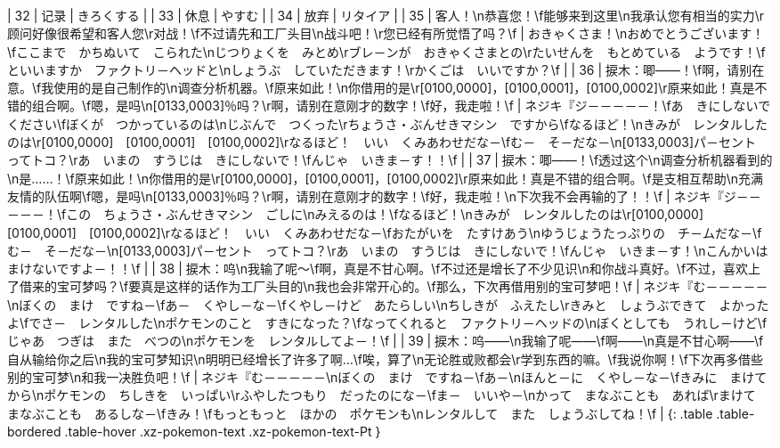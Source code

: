 | 32 | 记录 | きろくする |
| 33 | 休息 | やすむ |
| 34 | 放弃 | リタイア |
| 35 | 客人！\n恭喜您！\f能够来到这里\n我承认您有相当的实力\r顾问好像很希望和客人您\r对战！\f不过请先和工厂头目\n战斗吧！\r您已经有所觉悟了吗？\f | おきゃくさま！\nおめでとうございます！\fここまで　かちぬいて　こられた\nじつりょくを　みとめ\rブレ－ンが　おきゃくさまとの\rたいせんを　もとめている　ようです！\fといいますか　ファクトリ－ヘッドと\nしょうぶ　していただきます！\rかくごは　いいですか？\f |
| 36 | 捩木：唧——！\f啊，请别在意。\f我使用的是自己制作的\n调查分析机器。\f原来如此！\n你借用的是\r[0100,0000]，[0100,0001]，[0100,0002]\r原来如此！真是不错的组合啊。\f嗯，是吗\n[0133,0003]％吗？\r啊，请别在意刚才的数字！\f好，我走啦！\f | ネジキ『ジ－－－－－！\fあ　きにしないで　ください\fぼくが　つかっているのは\nじぶんで　つくった\rちょうさ・ぶんせきマシン　ですから\fなるほど！\nきみが　レンタルしたのは\r[0100,0000]　[0100,0001]　[0100,0002]\rなるほど！　いい　くみあわせだな－\fむ－　そ－だな－\n[0133,0003]パ－セント　ってトコ？\rあ　いまの　すうじは　きにしないで！\fんじゃ　いきま－す！！\f |
| 37 | 捩木：唧——！\f透过这个\n调查分析机器看到的\n是……！\f原来如此！\n你借用的是\r[0100,0000]，[0100,0001]，[0100,0002]\r原来如此！真是不错的组合啊。\f是支相互帮助\n充满友情的队伍啊\f嗯，是吗\n[0133,0003]％吗？\r啊，请别在意刚才的数字！\f好，我走啦！\n下次我不会再输的了！！\f | ネジキ『ジ－－－－－！\fこの　ちょうさ・ぶんせきマシン　ごしに\nみえるのは！\fなるほど！\nきみが　レンタルしたのは\r[0100,0000]　[0100,0001]　[0100,0002]\rなるほど！　いい　くみあわせだな－\fおたがいを　たすけあう\nゆうじょうたっぷりの　チ－ムだな－\fむ－　そ－だな－\n[0133,0003]パ－セント　ってトコ？\rあ　いまの　すうじは　きにしないで！\fんじゃ　いきま－す！\nこんかいは　まけないですよ－！！\f |
| 38 | 捩木：呜\n我输了呢～\f啊，真是不甘心啊。\f不过还是增长了不少见识\n和你战斗真好。\f不过，喜欢上了借来的宝可梦吗？\f要真是这样的话作为工厂头目的\n我也会非常开心的。\f那么，下次再借用别的宝可梦吧！\f | ネジキ『む－－－－－\nぼくの　まけ　ですね－\fあ－　くやし－な－\fくやし－けど　あたらしい\nちしきが　ふえたし\rきみと　しょうぶできて　よかったよ\fでさ－　レンタルした\nポケモンのこと　すきになった？\fなってくれると　ファクトリ－ヘッドの\nぼくとしても　うれし－けど\fじゃあ　つぎは　また　べつの\nポケモンを　レンタルしてよ－！\f |
| 39 | 捩木：呜——\n我输了呢——\f啊——\n真是不甘心啊——\f自从输给你之后\n我的宝可梦知识\n明明已经增长了许多了啊…\f唉，算了\n无论胜或败都会\r学到东西的嘛。\f我说你啊！\f下次再多借些别的宝可梦\n和我一决胜负吧！\f | ネジキ『む－－－－－\nぼくの　まけ　ですね－\fあ－\nほんと－に　くやし－な－\fきみに　まけてから\nポケモンの　ちしきを　いっぱい\rふやしたつもり　だったのにな－\fま－　いいや－\nかって　まなぶことも　あれば\rまけて　まなぶことも　あるしな－\fきみ！\fもっともっと　ほかの　ポケモンも\nレンタルして　また　しょうぶしてね！\f |
{: .table .table-bordered .table-hover .xz-pokemon-text .xz-pokemon-text-Pt }
